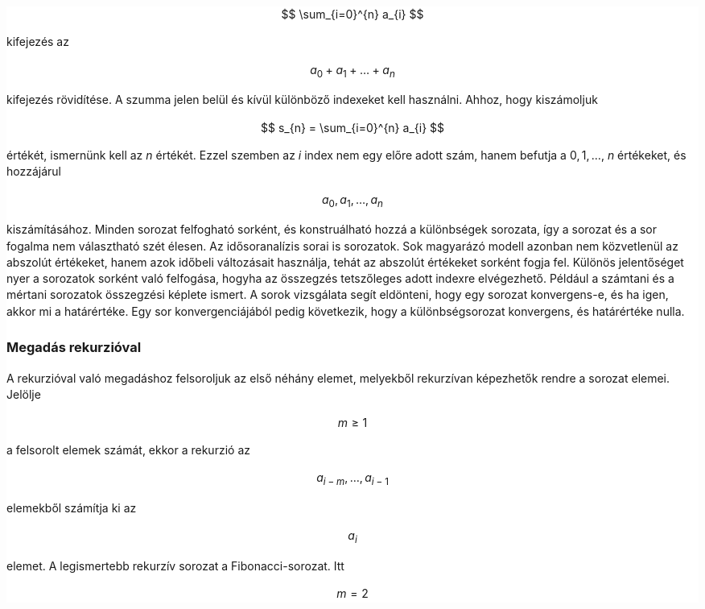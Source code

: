 $$
\sum_{i=0}^{n} a_{i} 
$$ 

kifejezés az 

$$
a_{0} + a_{1} + \ldots + a_{n} 
$$ 

kifejezés rövidítése. A szumma jelen belül és kívül különböző indexeket kell használni. Ahhoz, hogy kiszámoljuk 

$$
s_{n} = \sum_{i=0}^{n} a_{i} 
$$ 

értékét, ismernünk kell az $n$ értékét. Ezzel szemben az $i$ index nem egy előre adott szám, hanem befutja a $0, 1, \ldots,$  $n$ értékeket, és hozzájárul 

$$
a_{0}, a_{1}, \ldots, a_{n} 
$$ 

kiszámításához. Minden sorozat felfogható sorként, és konstruálható hozzá a különbségek sorozata, így a sorozat és a sor fogalma nem választható szét élesen. Az idősoranalízis sorai is sorozatok. Sok magyarázó modell azonban nem közvetlenül az abszolút értékeket, hanem azok időbeli változásait használja, tehát az abszolút értékeket sorként fogja fel. Különös jelentőséget nyer a sorozatok sorként való felfogása, hogyha az összegzés tetszőleges adott indexre elvégezhető. Például a számtani és a mértani sorozatok összegzési képlete ismert. A sorok vizsgálata segít eldönteni, hogy egy sorozat konvergens-e, és ha igen, akkor mi a határértéke. Egy sor konvergenciájából pedig következik, hogy a különbségsorozat konvergens, és határértéke nulla.

### Megadás rekurzióval

A rekurzióval való megadáshoz felsoroljuk az első néhány elemet, melyekből rekurzívan képezhetők rendre a sorozat elemei. Jelölje 

$$
m \geq 1$$ 

a felsorolt elemek számát, ekkor a rekurzió az 

$$
a_{i-m}, \ldots, a_{i-1} 
$$

elemekből számítja ki az 

$$
a_{i} 
$$ 

elemet. A legismertebb rekurzív sorozat a Fibonacci-sorozat. Itt 

$$
m = 2$$ 

